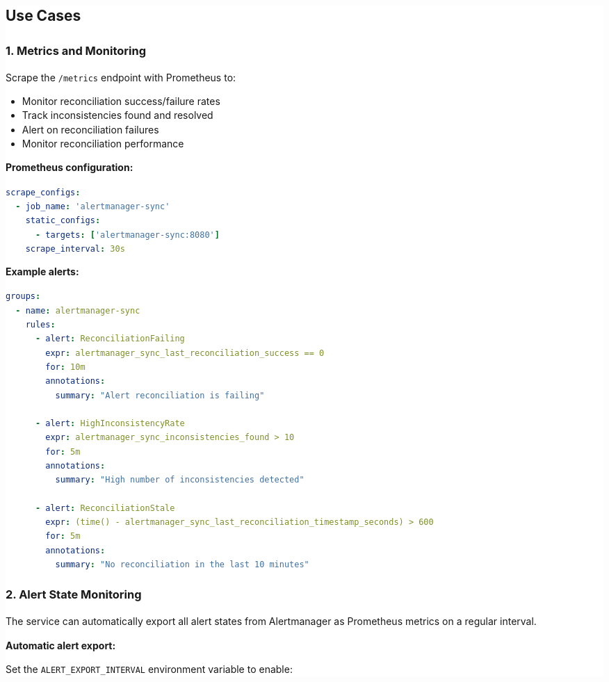 ## Use Cases

### 1. Metrics and Monitoring

Scrape the `/metrics` endpoint with Prometheus to:
- Monitor reconciliation success/failure rates
- Track inconsistencies found and resolved
- Alert on reconciliation failures
- Monitor reconciliation performance

**Prometheus configuration:**

```yaml
scrape_configs:
  - job_name: 'alertmanager-sync'
    static_configs:
      - targets: ['alertmanager-sync:8080']
    scrape_interval: 30s
```

**Example alerts:**

```yaml
groups:
  - name: alertmanager-sync
    rules:
      - alert: ReconciliationFailing
        expr: alertmanager_sync_last_reconciliation_success == 0
        for: 10m
        annotations:
          summary: "Alert reconciliation is failing"
          
      - alert: HighInconsistencyRate
        expr: alertmanager_sync_inconsistencies_found > 10
        for: 5m
        annotations:
          summary: "High number of inconsistencies detected"
          
      - alert: ReconciliationStale
        expr: (time() - alertmanager_sync_last_reconciliation_timestamp_seconds) > 600
        for: 5m
        annotations:
          summary: "No reconciliation in the last 10 minutes"
```

### 2. Alert State Monitoring

The service can automatically export all alert states from Alertmanager as Prometheus metrics on a regular interval.

**Automatic alert export:**

Set the `ALERT_EXPORT_INTERVAL` environment variable to enable:
